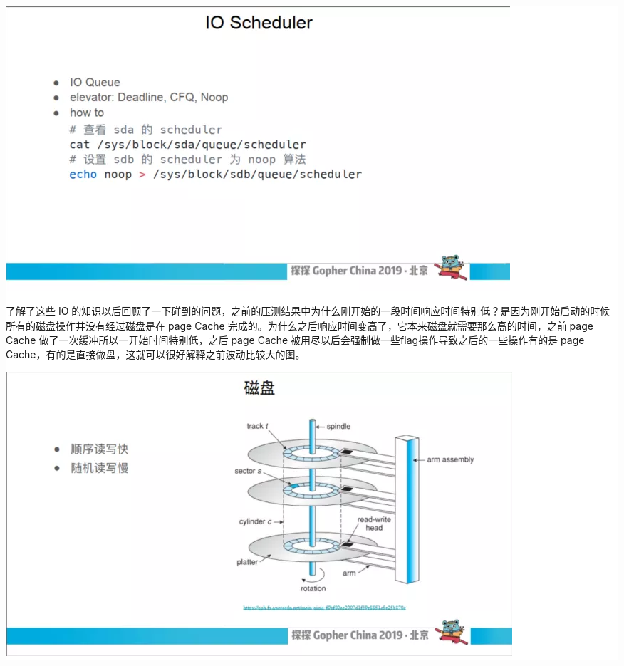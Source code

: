 ![](images/01-chooser-29.webp)

了解了这些 IO 的知识以后回顾了一下碰到的问题，之前的压测结果中为什么刚开始的一段时间响应时间特别低？是因为刚开始启动的时候所有的磁盘操作并没有经过磁盘是在 page Cache 完成的。为什么之后响应时间变高了，它本来磁盘就需要那么高的时间，之前 page Cache 做了一次缓冲所以一开始时间特别低，之后 page Cache 被用尽以后会强制做一些flag操作导致之后的一些操作有的是 page Cache，有的是直接做盘，这就可以很好解释之前波动比较大的图。

![](images/01-chooser-30.webp)
